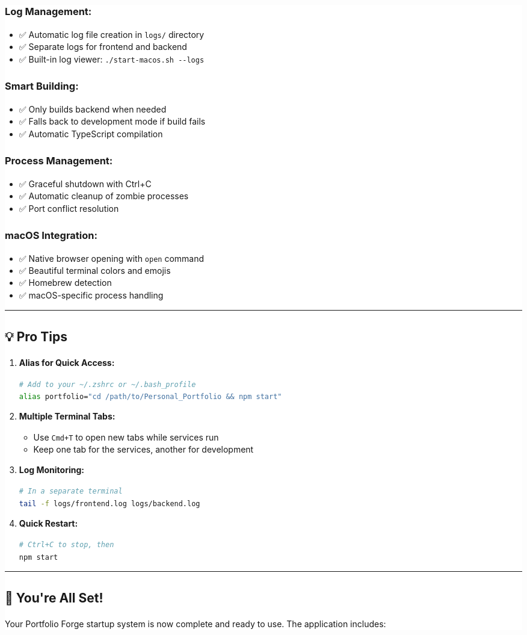 ### **Log Management:**
- ✅ Automatic log file creation in `logs/` directory
- ✅ Separate logs for frontend and backend
- ✅ Built-in log viewer: `./start-macos.sh --logs`

### **Smart Building:**
- ✅ Only builds backend when needed
- ✅ Falls back to development mode if build fails
- ✅ Automatic TypeScript compilation

### **Process Management:**
- ✅ Graceful shutdown with Ctrl+C
- ✅ Automatic cleanup of zombie processes
- ✅ Port conflict resolution

### **macOS Integration:**
- ✅ Native browser opening with `open` command
- ✅ Beautiful terminal colors and emojis
- ✅ Homebrew detection
- ✅ macOS-specific process handling

---

## 💡 **Pro Tips**

1. **Alias for Quick Access:**
   ```bash
   # Add to your ~/.zshrc or ~/.bash_profile
   alias portfolio="cd /path/to/Personal_Portfolio && npm start"
   ```

2. **Multiple Terminal Tabs:**
   - Use `Cmd+T` to open new tabs while services run
   - Keep one tab for the services, another for development

3. **Log Monitoring:**
   ```bash
   # In a separate terminal
   tail -f logs/frontend.log logs/backend.log
   ```

4. **Quick Restart:**
   ```bash
   # Ctrl+C to stop, then
   npm start
   ```

---

## 🎉 **You're All Set!**

Your Portfolio Forge startup system is now complete and ready to use. The application includes:
